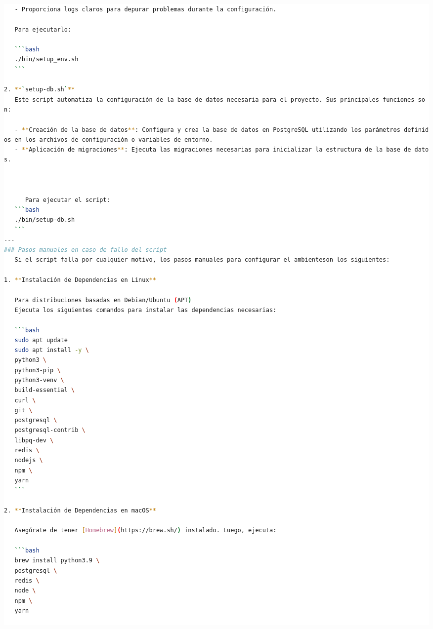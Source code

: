    ```bash
      - Proporciona logs claros para depurar problemas durante la configuración.

      Para ejecutarlo:

      ```bash
      ./bin/setup_env.sh
      ```

   2. **`setup-db.sh`**  
      Este script automatiza la configuración de la base de datos necesaria para el proyecto. Sus principales funciones son:

      - **Creación de la base de datos**: Configura y crea la base de datos en PostgreSQL utilizando los parámetros definidos en los archivos de configuración o variables de entorno.
      - **Aplicación de migraciones**: Ejecuta las migraciones necesarias para inicializar la estructura de la base de datos.

   

         Para ejecutar el script:  
      ```bash
      ./bin/setup-db.sh
      ```
   ---
   ### Pasos manuales en caso de fallo del script  
      Si el script falla por cualquier motivo, los pasos manuales para configurar el ambienteson los siguientes:

   1. **Instalación de Dependencias en Linux**  

      Para distribuciones basadas en Debian/Ubuntu (APT)
      Ejecuta los siguientes comandos para instalar las dependencias necesarias:
      
      ```bash
      sudo apt update
      sudo apt install -y \
      python3 \
      python3-pip \
      python3-venv \
      build-essential \
      curl \
      git \
      postgresql \
      postgresql-contrib \
      libpq-dev \
      redis \
      nodejs \
      npm \
      yarn
      ```

   2. **Instalación de Dependencias en macOS**

      Asegúrate de tener [Homebrew](https://brew.sh/) instalado. Luego, ejecuta:

      ```bash
      brew install python3.9 \
      postgresql \
      redis \
      node \
      npm \
      yarn
      
   ```